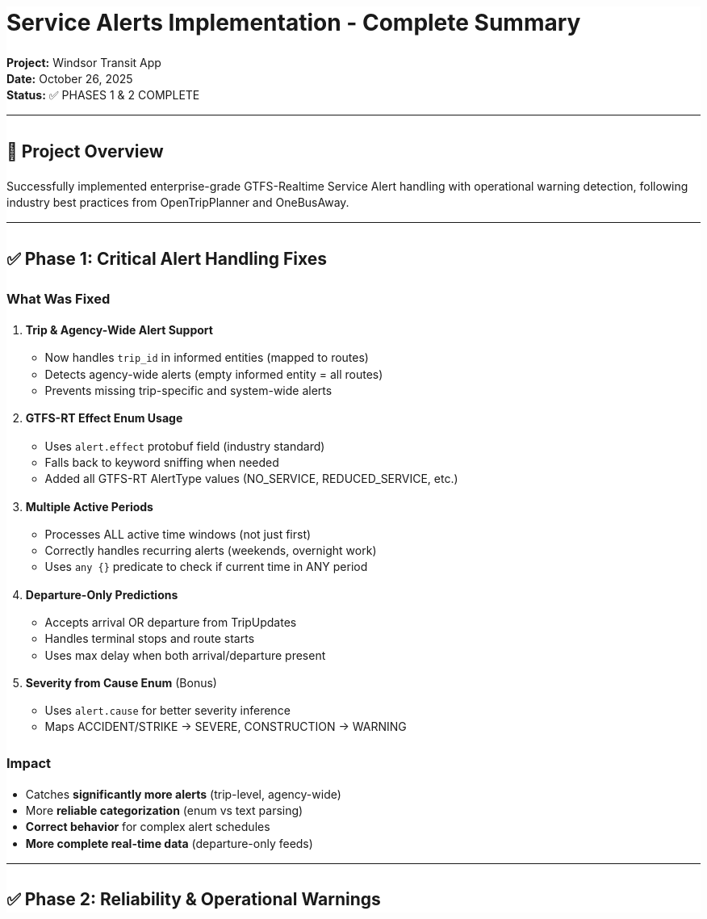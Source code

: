 # Service Alerts Implementation - Complete Summary

**Project:** Windsor Transit App  
**Date:** October 26, 2025  
**Status:** ✅ PHASES 1 & 2 COMPLETE

---

## 🎯 Project Overview

Successfully implemented enterprise-grade GTFS-Realtime Service Alert handling with operational warning detection, following industry best practices from OpenTripPlanner and OneBusAway.

---

## ✅ Phase 1: Critical Alert Handling Fixes

### What Was Fixed

1. **Trip & Agency-Wide Alert Support**
   - Now handles `trip_id` in informed entities (mapped to routes)
   - Detects agency-wide alerts (empty informed entity = all routes)
   - Prevents missing trip-specific and system-wide alerts

2. **GTFS-RT Effect Enum Usage** 
   - Uses `alert.effect` protobuf field (industry standard)
   - Falls back to keyword sniffing when needed
   - Added all GTFS-RT AlertType values (NO_SERVICE, REDUCED_SERVICE, etc.)

3. **Multiple Active Periods**
   - Processes ALL active time windows (not just first)
   - Correctly handles recurring alerts (weekends, overnight work)
   - Uses `any {}` predicate to check if current time in ANY period

4. **Departure-Only Predictions**
   - Accepts arrival OR departure from TripUpdates
   - Handles terminal stops and route starts
   - Uses max delay when both arrival/departure present

5. **Severity from Cause Enum** (Bonus)
   - Uses `alert.cause` for better severity inference
   - Maps ACCIDENT/STRIKE → SEVERE, CONSTRUCTION → WARNING

### Impact
- Catches **significantly more alerts** (trip-level, agency-wide)
- More **reliable categorization** (enum vs text parsing)
- **Correct behavior** for complex alert schedules
- **More complete real-time data** (departure-only feeds)

---

## ✅ Phase 2: Reliability & Operational Warnings
